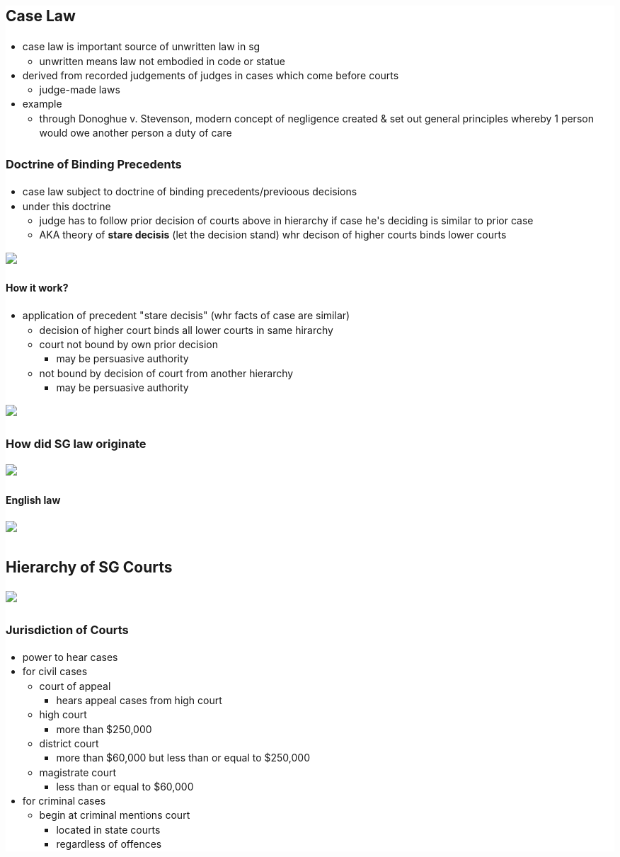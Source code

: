 Case Law
---
- case law is important source of unwritten law in sg
    - unwritten means law not embodied in code or statue
- derived from recorded judgements of judges in cases which come before courts
    - judge-made laws
- example
    - through Donoghue v. Stevenson, modern concept of negligence created & set out general principles whereby 1 person would owe another person a duty of care

### Doctrine of Binding Precedents
- case law subject to doctrine of binding precedents/previoous decisions
- under this doctrine
    - judge has to follow prior decision of courts above in hierarchy if case he's deciding is similar to prior case
    - AKA theory of __stare decisis__ (let the decision stand) whr decison of higher courts binds lower courts

![](https://i.imgur.com/EBe73nj.png)

#### How it work?
- application of precedent "stare decisis" (whr facts of case are similar)
    - decision of higher court binds all lower courts in same hirarchy
    - court not bound by own prior decision
        - may be persuasive authority
    - not bound by decision of court from another hierarchy
        - may be persuasive authority

![](https://i.imgur.com/u9Pw8vR.png)

### How did SG law originate

![](https://i.imgur.com/8R1Rv10.png)

#### English law
![](https://i.imgur.com/0uWZAye.png)


Hierarchy of SG Courts
---
![](https://i.imgur.com/LT1Z8RP.png)

### Jurisdiction of Courts
- power to hear cases
- for civil cases
    - court of appeal
        - hears appeal cases from high court
    - high court
        - more than $250,000
    - district court
        - more than $60,000 but less than or equal to $250,000
    - magistrate court
        - less than or equal to $60,000
- for criminal cases
    - begin at criminal mentions court
        - located in state courts
        - regardless of offences
